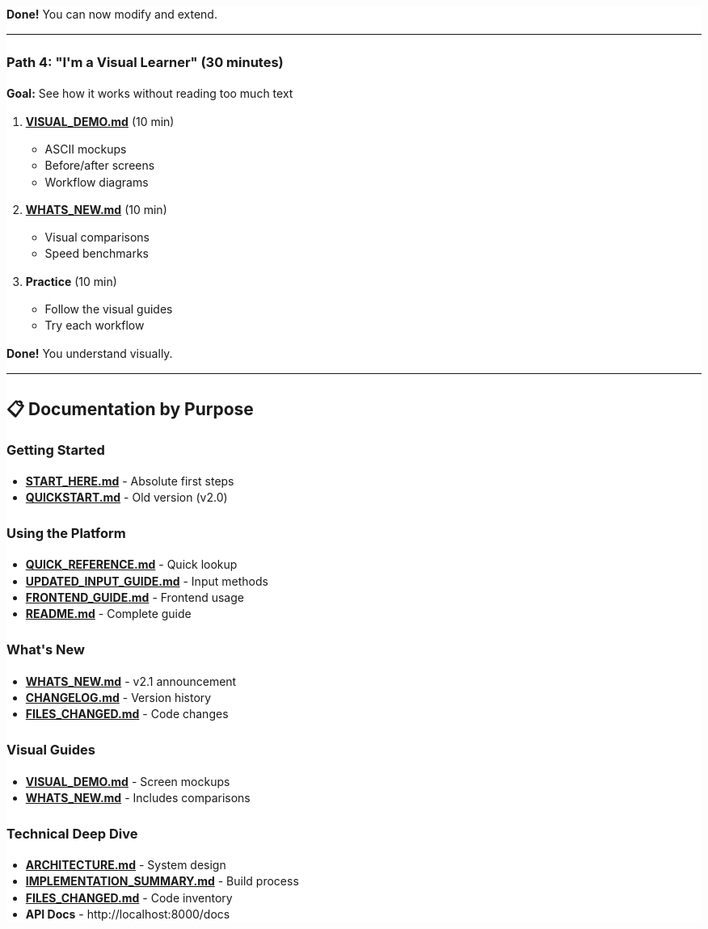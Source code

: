 **Done!** You can now modify and extend.

---

### Path 4: "I'm a Visual Learner" (30 minutes)

**Goal:** See how it works without reading too much text

1. **[VISUAL_DEMO.md](VISUAL_DEMO.md)** (10 min)
   - ASCII mockups
   - Before/after screens
   - Workflow diagrams

2. **[WHATS_NEW.md](WHATS_NEW.md)** (10 min)
   - Visual comparisons
   - Speed benchmarks

3. **Practice** (10 min)
   - Follow the visual guides
   - Try each workflow

**Done!** You understand visually.

---

## 📋 Documentation by Purpose

### Getting Started
- **[START_HERE.md](START_HERE.md)** - Absolute first steps
- **[QUICKSTART.md](QUICKSTART.md)** - Old version (v2.0)

### Using the Platform
- **[QUICK_REFERENCE.md](QUICK_REFERENCE.md)** - Quick lookup
- **[UPDATED_INPUT_GUIDE.md](UPDATED_INPUT_GUIDE.md)** - Input methods
- **[FRONTEND_GUIDE.md](FRONTEND_GUIDE.md)** - Frontend usage
- **[README.md](README.md)** - Complete guide

### What's New
- **[WHATS_NEW.md](WHATS_NEW.md)** - v2.1 announcement
- **[CHANGELOG.md](CHANGELOG.md)** - Version history
- **[FILES_CHANGED.md](FILES_CHANGED.md)** - Code changes

### Visual Guides
- **[VISUAL_DEMO.md](VISUAL_DEMO.md)** - Screen mockups
- **[WHATS_NEW.md](WHATS_NEW.md)** - Includes comparisons

### Technical Deep Dive
- **[ARCHITECTURE.md](ARCHITECTURE.md)** - System design
- **[IMPLEMENTATION_SUMMARY.md](IMPLEMENTATION_SUMMARY.md)** - Build process
- **[FILES_CHANGED.md](FILES_CHANGED.md)** - Code inventory
- **API Docs** - http://localhost:8000/docs
